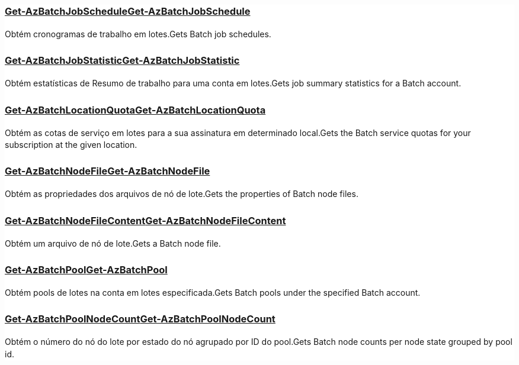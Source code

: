 ### [<span data-ttu-id="cb3e3-139">Get-AzBatchJobSchedule</span><span class="sxs-lookup"><span data-stu-id="cb3e3-139">Get-AzBatchJobSchedule</span></span>](Get-AzBatchJobSchedule.md)
<span data-ttu-id="cb3e3-140">Obtém cronogramas de trabalho em lotes.</span><span class="sxs-lookup"><span data-stu-id="cb3e3-140">Gets Batch job schedules.</span></span>

### [<span data-ttu-id="cb3e3-141">Get-AzBatchJobStatistic</span><span class="sxs-lookup"><span data-stu-id="cb3e3-141">Get-AzBatchJobStatistic</span></span>](Get-AzBatchJobStatistic.md)
<span data-ttu-id="cb3e3-142">Obtém estatísticas de Resumo de trabalho para uma conta em lotes.</span><span class="sxs-lookup"><span data-stu-id="cb3e3-142">Gets job summary statistics for a Batch account.</span></span>

### [<span data-ttu-id="cb3e3-143">Get-AzBatchLocationQuota</span><span class="sxs-lookup"><span data-stu-id="cb3e3-143">Get-AzBatchLocationQuota</span></span>](Get-AzBatchLocationQuota.md)
<span data-ttu-id="cb3e3-144">Obtém as cotas de serviço em lotes para a sua assinatura em determinado local.</span><span class="sxs-lookup"><span data-stu-id="cb3e3-144">Gets the Batch service quotas for your subscription at the given location.</span></span>

### [<span data-ttu-id="cb3e3-145">Get-AzBatchNodeFile</span><span class="sxs-lookup"><span data-stu-id="cb3e3-145">Get-AzBatchNodeFile</span></span>](Get-AzBatchNodeFile.md)
<span data-ttu-id="cb3e3-146">Obtém as propriedades dos arquivos de nó de lote.</span><span class="sxs-lookup"><span data-stu-id="cb3e3-146">Gets the properties of Batch node files.</span></span>

### [<span data-ttu-id="cb3e3-147">Get-AzBatchNodeFileContent</span><span class="sxs-lookup"><span data-stu-id="cb3e3-147">Get-AzBatchNodeFileContent</span></span>](Get-AzBatchNodeFileContent.md)
<span data-ttu-id="cb3e3-148">Obtém um arquivo de nó de lote.</span><span class="sxs-lookup"><span data-stu-id="cb3e3-148">Gets a Batch node file.</span></span>

### [<span data-ttu-id="cb3e3-149">Get-AzBatchPool</span><span class="sxs-lookup"><span data-stu-id="cb3e3-149">Get-AzBatchPool</span></span>](Get-AzBatchPool.md)
<span data-ttu-id="cb3e3-150">Obtém pools de lotes na conta em lotes especificada.</span><span class="sxs-lookup"><span data-stu-id="cb3e3-150">Gets Batch pools under the specified Batch account.</span></span>

### [<span data-ttu-id="cb3e3-151">Get-AzBatchPoolNodeCount</span><span class="sxs-lookup"><span data-stu-id="cb3e3-151">Get-AzBatchPoolNodeCount</span></span>](Get-AzBatchPoolNodeCount.md)
<span data-ttu-id="cb3e3-152">Obtém o número do nó do lote por estado do nó agrupado por ID do pool.</span><span class="sxs-lookup"><span data-stu-id="cb3e3-152">Gets Batch node counts per node state grouped by pool id.</span></span>
